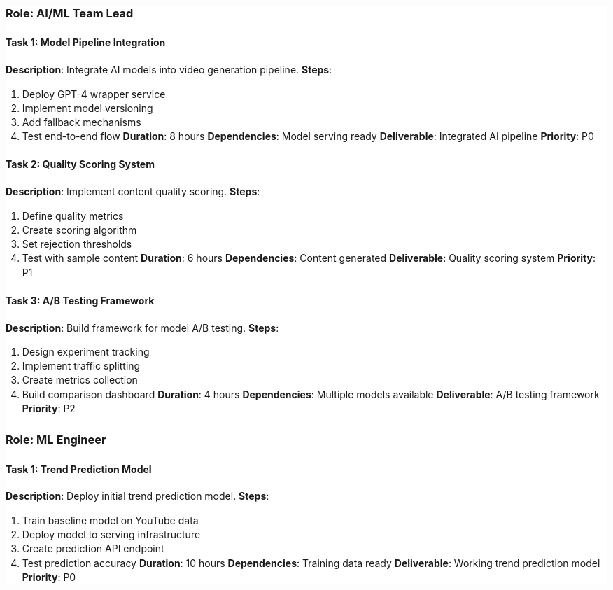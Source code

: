 ### Role: AI/ML Team Lead

#### Task 1: Model Pipeline Integration
**Description**: Integrate AI models into video generation pipeline.
**Steps**:
1. Deploy GPT-4 wrapper service
2. Implement model versioning
3. Add fallback mechanisms
4. Test end-to-end flow
**Duration**: 8 hours
**Dependencies**: Model serving ready
**Deliverable**: Integrated AI pipeline
**Priority**: P0

#### Task 2: Quality Scoring System
**Description**: Implement content quality scoring.
**Steps**:
1. Define quality metrics
2. Create scoring algorithm
3. Set rejection thresholds
4. Test with sample content
**Duration**: 6 hours
**Dependencies**: Content generated
**Deliverable**: Quality scoring system
**Priority**: P1

#### Task 3: A/B Testing Framework
**Description**: Build framework for model A/B testing.
**Steps**:
1. Design experiment tracking
2. Implement traffic splitting
3. Create metrics collection
4. Build comparison dashboard
**Duration**: 4 hours
**Dependencies**: Multiple models available
**Deliverable**: A/B testing framework
**Priority**: P2

### Role: ML Engineer

#### Task 1: Trend Prediction Model
**Description**: Deploy initial trend prediction model.
**Steps**:
1. Train baseline model on YouTube data
2. Deploy model to serving infrastructure
3. Create prediction API endpoint
4. Test prediction accuracy
**Duration**: 10 hours
**Dependencies**: Training data ready
**Deliverable**: Working trend prediction model
**Priority**: P0

